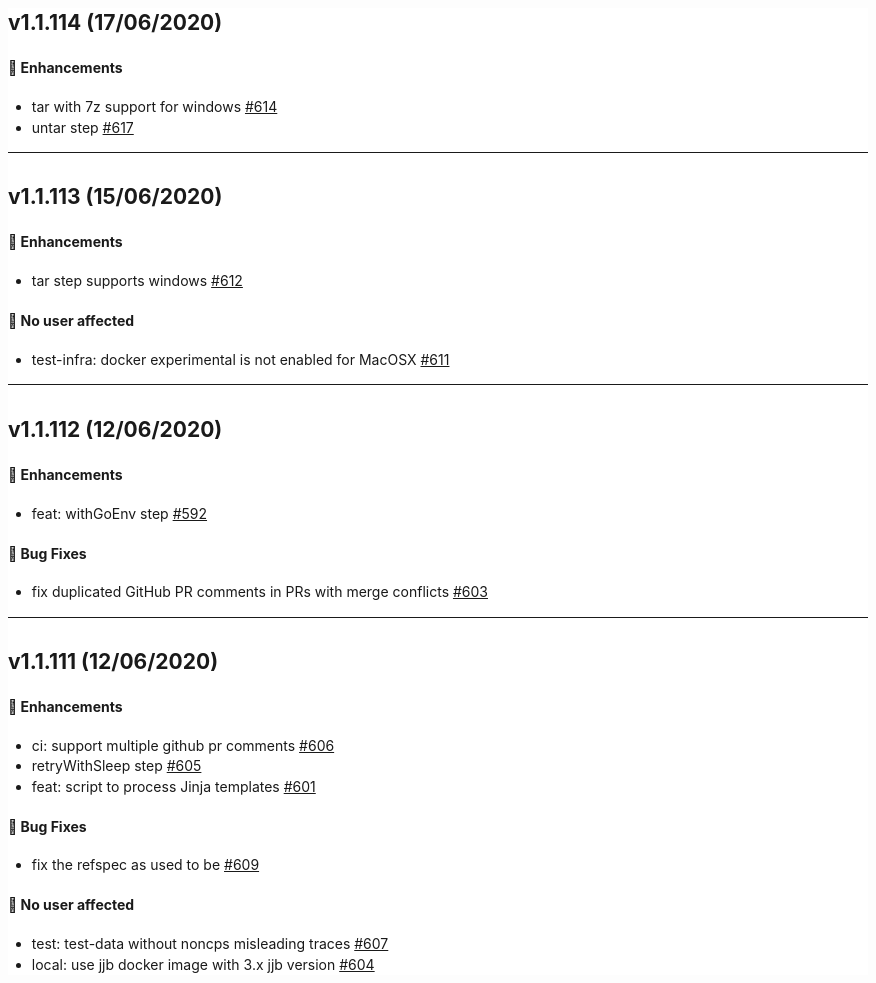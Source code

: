 
## v1.1.114 (17/06/2020)

#### 🚀 Enhancements

-  tar with 7z support for windows [#614](https://github.com/elastic/apm-pipeline-library/pull/614)
-  untar step [#617](https://github.com/elastic/apm-pipeline-library/pull/617)

---

## v1.1.113 (15/06/2020)

#### 🚀 Enhancements

-  tar step supports windows [#612](https://github.com/elastic/apm-pipeline-library/pull/612)

#### 🙈 No user affected

-  test-infra: docker experimental is not enabled for MacOSX [#611](https://github.com/elastic/apm-pipeline-library/pull/611)

---

## v1.1.112 (12/06/2020)

#### 🚀 Enhancements

-  feat: withGoEnv step [#592](https://github.com/elastic/apm-pipeline-library/pull/592)

#### 🐛 Bug Fixes

-  fix duplicated GitHub PR comments in PRs with merge conflicts [#603](https://github.com/elastic/apm-pipeline-library/pull/603)

---

## v1.1.111 (12/06/2020)

#### 🚀 Enhancements

-  ci: support multiple github pr comments [#606](https://github.com/elastic/apm-pipeline-library/pull/606)
-  retryWithSleep step [#605](https://github.com/elastic/apm-pipeline-library/pull/605)
-  feat: script to process Jinja templates [#601](https://github.com/elastic/apm-pipeline-library/pull/601)

#### 🐛 Bug Fixes

-  fix the refspec as used to be [#609](https://github.com/elastic/apm-pipeline-library/pull/609)

#### 🙈 No user affected

-  test: test-data without noncps misleading traces [#607](https://github.com/elastic/apm-pipeline-library/pull/607)
-  local: use jjb docker image with 3.x jjb version [#604](https://github.com/elastic/apm-pipeline-library/pull/604)
